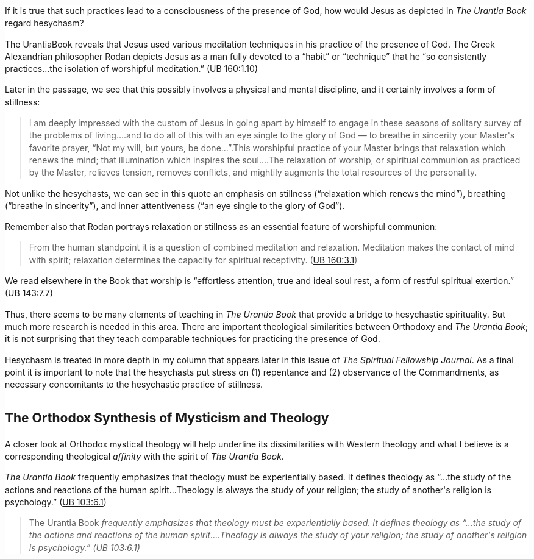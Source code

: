 If it is true that such practices lead to a consciousness of the presence of God, how would Jesus as depicted in _The Urantia Book_ regard hesychasm?

The UrantiaBook reveals that Jesus used various meditation techniques in his practice of the presence of God. The Greek Alexandrian philosopher Rodan depicts Jesus as a man fully devoted to a “habit” or “technique” that he “so consistently practices...the isolation of worshipful meditation.” (<a id="a174_294"></a>[UB 160:1.10](/en/The_Urantia_Book/160#p1_10))

Later in the passage, we see that this possibly involves a physical and mental discipline, and it certainly involves a form of stillness:

> I am deeply impressed with the custom of Jesus in going apart by himself to engage in these seasons of solitary survey of the problems of living....and to do all of this with an eye single to the glory of God — to breathe in sincerity your Master's favorite prayer, “Not my will, but yours, be done...”.This worshipful practice of your Master brings that relaxation which renews the mind; that illumination which inspires the soul....The relaxation of worship, or spiritual communion as practiced by the Master, relieves tension, removes conflicts, and mightily augments the total resources of the personality.

Not unlike the hesychasts, we can see in this quote an emphasis on stillness (“relaxation which renews the mind”), breathing (“breathe in sincerity”), and inner attentiveness (“an eye single to the glory of God”).

Remember also that Rodan portrays relaxation or stillness as an essential feature of worshipful communion:

> From the human standpoint it is a question of combined meditation and relaxation. Meditation makes the contact of mind with spirit; relaxation determines the capacity for spiritual receptivity. (<a id="a184_197"></a>[UB 160:3.1](/en/The_Urantia_Book/160#p3_1))

We read elsewhere in the Book that worship is “effortless attention, true and ideal soul rest, a form of restful spiritual exertion.” (<a id="a186_135"></a>[UB 143:7.7](/en/The_Urantia_Book/143#p7_7))

Thus, there seems to be many elements of teaching in _The Urantia Book_ that provide a bridge to hesychastic spirituality. But much more research is needed in this area. There are important theological similarities between Orthodoxy and _The Urantia Book_; it is not surprising that they teach comparable techniques for practicing the presence of God.

Hesychasm is treated in more depth in my column that appears later in this issue of _The Spiritual Fellowship Journal_. As a final point it is important to note that the hesychasts put stress on (1) repentance and (2) observance of the Commandments, as necessary concomitants to the hesychastic practice of stillness.

## The Orthodox Synthesis of Mysticism and Theology

A closer look at Orthodox mystical theology will help underline its dissimilarities with Western theology and what I believe is a corresponding theological _affinity_ with the spirit of _The Urantia Book_.

_The Urantia Book_ frequently emphasizes that theology must be experientially based. It defines theology as “...the study of the actions and reactions of the human spirit...Theology is always the study of your religion; the study of another's religion is psychology.” (<a id="a196_269"></a>[UB 103:6.1](/en/The_Urantia_Book/103#p6_1))

> The Urantia Book _frequently emphasizes that theology must be experientially based. It defines theology as “...the study of the actions and reactions of the human spirit....Theology is always the study of your religion; the study of another's religion is psychology.” (UB 103:6.1)_
